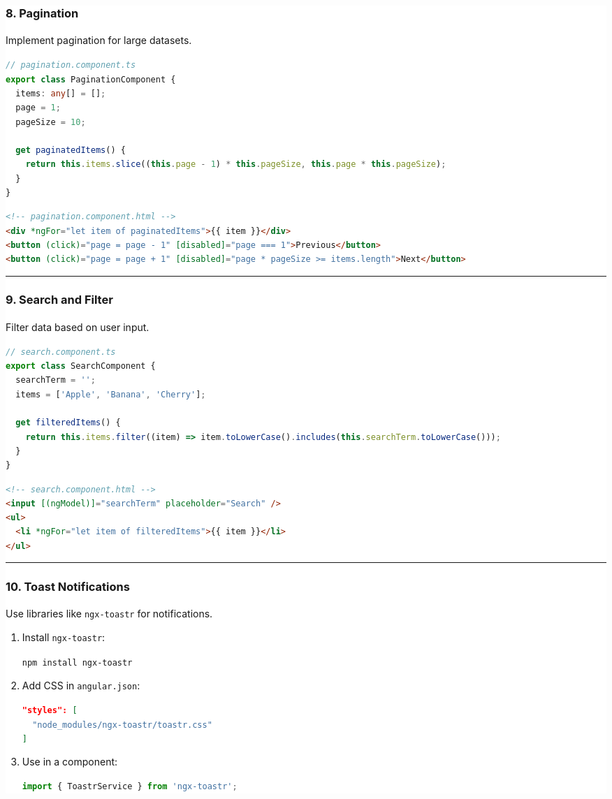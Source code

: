 
### 8. **Pagination**
Implement pagination for large datasets.

```typescript
// pagination.component.ts
export class PaginationComponent {
  items: any[] = [];
  page = 1;
  pageSize = 10;

  get paginatedItems() {
    return this.items.slice((this.page - 1) * this.pageSize, this.page * this.pageSize);
  }
}
```

```html
<!-- pagination.component.html -->
<div *ngFor="let item of paginatedItems">{{ item }}</div>
<button (click)="page = page - 1" [disabled]="page === 1">Previous</button>
<button (click)="page = page + 1" [disabled]="page * pageSize >= items.length">Next</button>
```

---

### 9. **Search and Filter**
Filter data based on user input.

```typescript
// search.component.ts
export class SearchComponent {
  searchTerm = '';
  items = ['Apple', 'Banana', 'Cherry'];

  get filteredItems() {
    return this.items.filter((item) => item.toLowerCase().includes(this.searchTerm.toLowerCase()));
  }
}
```

```html
<!-- search.component.html -->
<input [(ngModel)]="searchTerm" placeholder="Search" />
<ul>
  <li *ngFor="let item of filteredItems">{{ item }}</li>
</ul>
```

---

### 10. **Toast Notifications**
Use libraries like `ngx-toastr` for notifications.

1. Install `ngx-toastr`:
   ```bash
   npm install ngx-toastr
   ```
2. Add CSS in `angular.json`:
   ```json
   "styles": [
     "node_modules/ngx-toastr/toastr.css"
   ]
   ```
3. Use in a component:
   ```typescript
   import { ToastrService } from 'ngx-toastr';

   ```